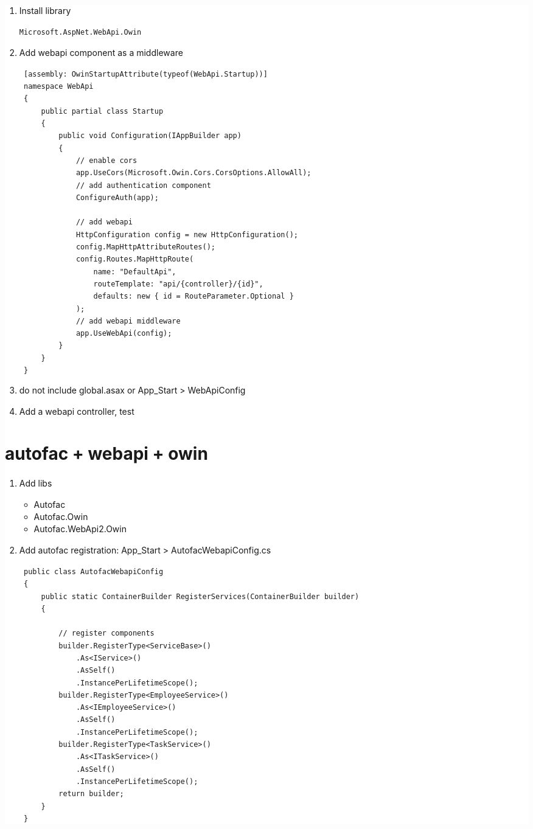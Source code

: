 1. Install library

	`Microsoft.AspNet.WebApi.Owin`

1. Add webapi component as a middleware

		[assembly: OwinStartupAttribute(typeof(WebApi.Startup))]
		namespace WebApi
		{
		    public partial class Startup
		    {
		        public void Configuration(IAppBuilder app)
		        {
		            // enable cors
		            app.UseCors(Microsoft.Owin.Cors.CorsOptions.AllowAll);
		            // add authentication component
		            ConfigureAuth(app);
		
		            // add webapi
		            HttpConfiguration config = new HttpConfiguration();
		            config.MapHttpAttributeRoutes();
		            config.Routes.MapHttpRoute(
		                name: "DefaultApi",
		                routeTemplate: "api/{controller}/{id}",
		                defaults: new { id = RouteParameter.Optional }
		            );
		            // add webapi middleware
		            app.UseWebApi(config); 
		        }
		    }
		}

1. do not include global.asax or App_Start > WebApiConfig 

1. Add a webapi controller, test

# autofac + webapi + owin

1. Add libs

	- Autofac
	- Autofac.Owin
	- Autofac.WebApi2.Owin

1. Add autofac registration: App_Start > AutofacWebapiConfig.cs

	    public class AutofacWebapiConfig
	    {
	        public static ContainerBuilder RegisterServices(ContainerBuilder builder)
	        {
	
	            // register components
	            builder.RegisterType<ServiceBase>()
	                .As<IService>()
	                .AsSelf()
	                .InstancePerLifetimeScope();
	            builder.RegisterType<EmployeeService>()
	                .As<IEmployeeService>()
	                .AsSelf()
	                .InstancePerLifetimeScope();
	            builder.RegisterType<TaskService>()
	                .As<ITaskService>()
	                .AsSelf()
	                .InstancePerLifetimeScope();
	            return builder;
	        }
	    }
